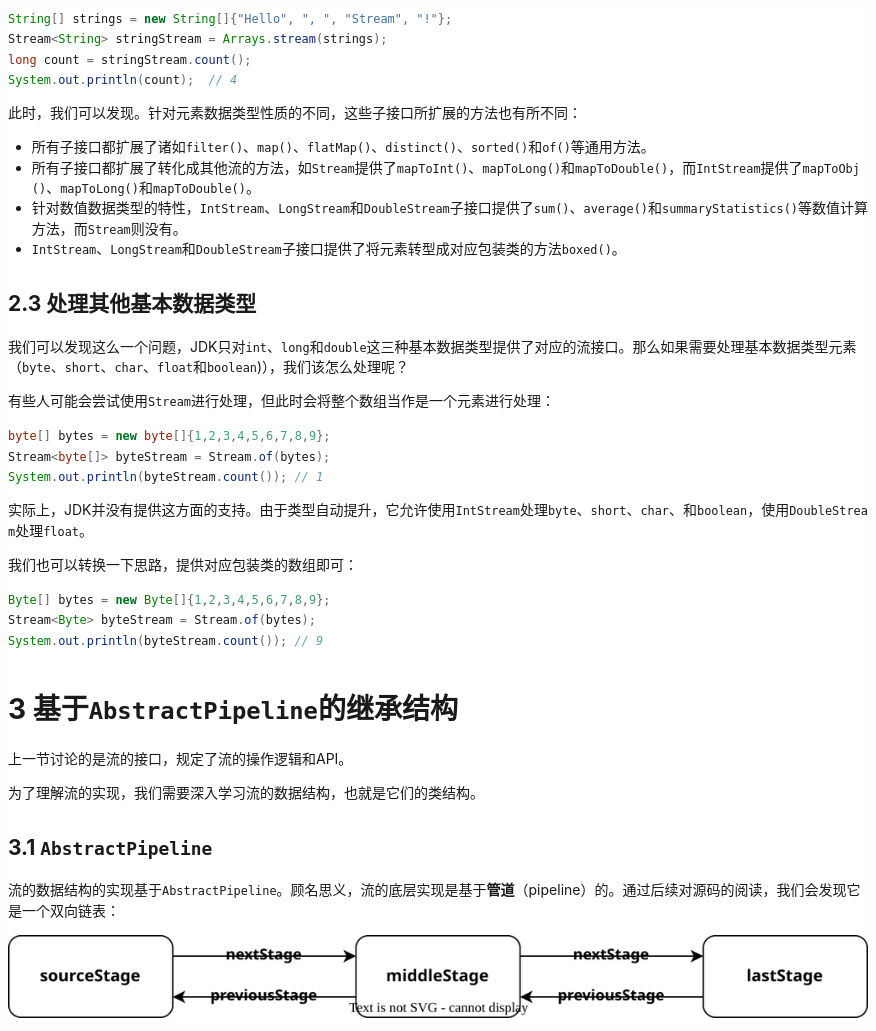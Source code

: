 ```java
String[] strings = new String[]{"Hello", ", ", "Stream", "!"};
Stream<String> stringStream = Arrays.stream(strings);
long count = stringStream.count();
System.out.println(count);  // 4
```

此时，我们可以发现。针对元素数据类型性质的不同，这些子接口所扩展的方法也有所不同：

- 所有子接口都扩展了诸如`filter()`、`map()`、`flatMap()`、`distinct()`、`sorted()`和`of()`等通用方法。
- 所有子接口都扩展了转化成其他流的方法，如`Stream`提供了`mapToInt()`、`mapToLong()`和`mapToDouble()`，而`IntStream`提供了`mapToObj()`、`mapToLong()`和`mapToDouble()`。
- 针对数值数据类型的特性，`IntStream`、`LongStream`和`DoubleStream`子接口提供了`sum()`、`average()`和`summaryStatistics()`等数值计算方法，而`Stream`则没有。
- `IntStream`、`LongStream`和`DoubleStream`子接口提供了将元素转型成对应包装类的方法`boxed()`。

## 2.3 处理其他基本数据类型

我们可以发现这么一个问题，JDK只对`int`、`long`和`double`这三种基本数据类型提供了对应的流接口。那么如果需要处理基本数据类型元素（`byte`、`short`、`char`、`float`和`boolean`)），我们该怎么处理呢？

有些人可能会尝试使用`Stream`进行处理，但此时会将整个数组当作是一个元素进行处理：

```java
byte[] bytes = new byte[]{1,2,3,4,5,6,7,8,9};
Stream<byte[]> byteStream = Stream.of(bytes);
System.out.println(byteStream.count()); // 1
```

实际上，JDK并没有提供这方面的支持。由于类型自动提升，它允许使用`IntStream`处理`byte`、`short`、`char`、和`boolean`，使用`DoubleStream`处理`float`。

我们也可以转换一下思路，提供对应包装类的数组即可：

```java
Byte[] bytes = new Byte[]{1,2,3,4,5,6,7,8,9};
Stream<Byte> byteStream = Stream.of(bytes);
System.out.println(byteStream.count()); // 9
```

# 3 基于`AbstractPipeline`的继承结构

上一节讨论的是流的接口，规定了流的操作逻辑和API。

为了理解流的实现，我们需要深入学习流的数据结构，也就是它们的类结构。

## 3.1 `AbstractPipeline`

流的数据结构的实现基于`AbstractPipeline`。顾名思义，流的底层实现是基于**管道**（pipeline）的。通过后续对源码的阅读，我们会发现它是一个双向链表：

![pipeline](2.Stream的本质/pipeline.svg)
